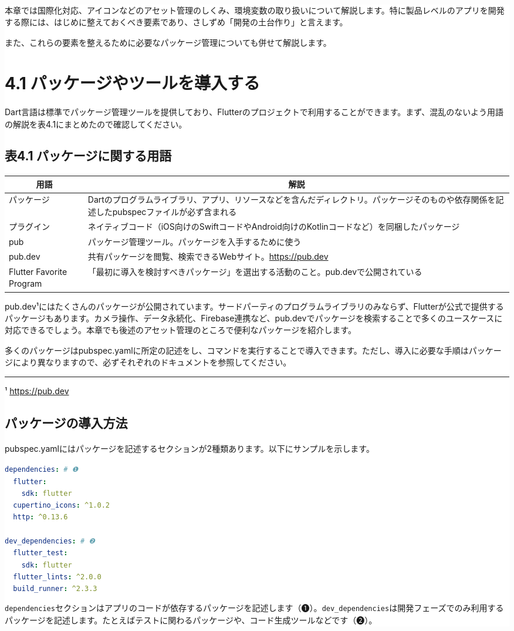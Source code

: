 本章では国際化対応、アイコンなどのアセット管理のしくみ、環境変数の取り扱いについて解説します。特に製品レベルのアプリを開発する際には、はじめに整えておくべき要素であり、さしずめ「開発の土台作り」と言えます。

また、これらの要素を整えるために必要なパッケージ管理についても併せて解説します。

# 4.1 パッケージやツールを導入する

Dart言語は標準でパッケージ管理ツールを提供しており、Flutterのプロジェクトで利用することができます。まず、混乱のないよう用語の解説を表4.1にまとめたので確認してください。

## 表4.1 パッケージに関する用語

| 用語 | 解説 |
|------|------|
| パッケージ | Dartのプログラムライブラリ、アプリ、リソースなどを含んだディレクトリ。パッケージそのものや依存関係を記述したpubspecファイルが必ず含まれる |
| プラグイン | ネイティブコード（iOS向けのSwiftコードやAndroid向けのKotlinコードなど）を同梱したパッケージ |
| pub | パッケージ管理ツール。パッケージを入手するために使う |
| pub.dev | 共有パッケージを閲覧、検索できるWebサイト。https://pub.dev |
| Flutter Favorite Program | 「最初に導入を検討すべきパッケージ」を選出する活動のこと。pub.devで公開されている |

pub.dev¹にはたくさんのパッケージが公開されています。サードパーティのプログラムライブラリのみならず、Flutterが公式で提供するパッケージもあります。カメラ操作、データ永続化、Firebase連携など、pub.devでパッケージを検索することで多くのユースケースに対応できるでしょう。本章でも後述のアセット管理のところで便利なパッケージを紹介します。

多くのパッケージはpubspec.yamlに所定の記述をし、コマンドを実行することで導入できます。ただし、導入に必要な手順はパッケージにより異なりますので、必ずそれぞれのドキュメントを参照してください。

---

¹ https://pub.dev

## パッケージの導入方法

pubspec.yamlにはパッケージを記述するセクションが2種類あります。以下にサンプルを示します。

```yaml
dependencies: # ❶
  flutter:
    sdk: flutter
  cupertino_icons: ^1.0.2
  http: ^0.13.6

dev_dependencies: # ❷
  flutter_test:
    sdk: flutter
  flutter_lints: ^2.0.0
  build_runner: ^2.3.3
```

`dependencies`セクションはアプリのコードが依存するパッケージを記述します（❶）。`dev_dependencies`は開発フェーズでのみ利用するパッケージを記述します。たとえばテストに関わるパッケージや、コード生成ツールなどです（❷）。
